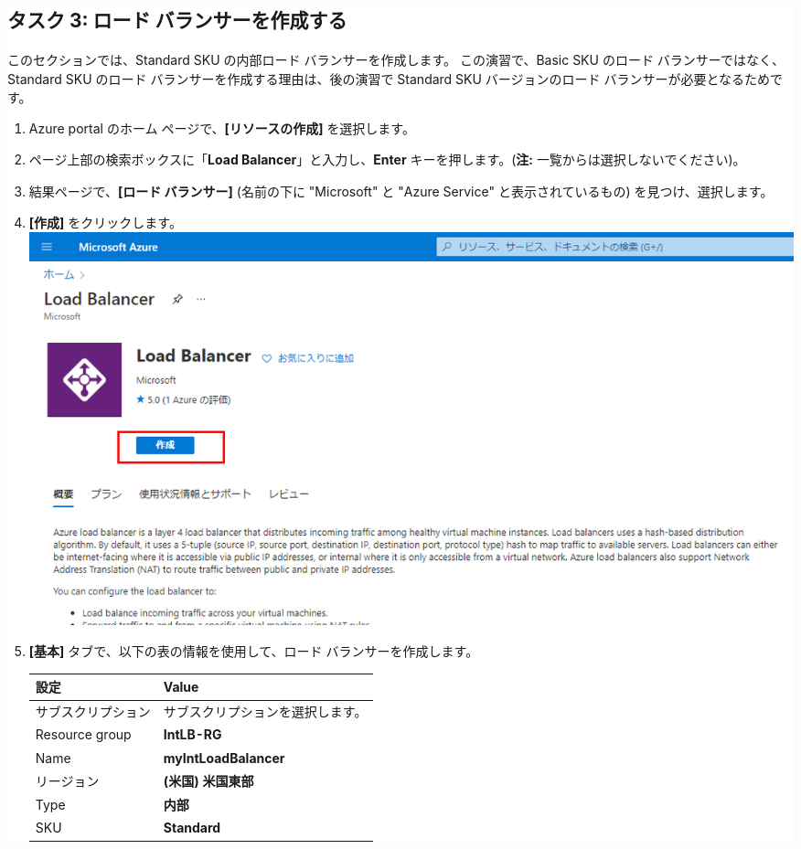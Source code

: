 ## <a name="task-3-create-the-load-balancer"></a>タスク 3: ロード バランサーを作成する

このセクションでは、Standard SKU の内部ロード バランサーを作成します。 この演習で、Basic SKU のロード バランサーではなく、Standard SKU のロード バランサーを作成する理由は、後の演習で Standard SKU バージョンのロード バランサーが必要となるためです。

1. Azure portal のホーム ページで、**[リソースの作成]** を選択します。

2. ページ上部の検索ボックスに「**Load Balancer**」と入力し、**Enter** キーを押します。(**注:** 一覧からは選択しないでください)。

3. 結果ページで、**[ロード バランサー]** (名前の下に "Microsoft" と "Azure Service" と表示されているもの) を見つけ、選択します。

4. **[作成]** をクリックします。
   ![画像 3](../media/create-load-balancer-4.png)

5. **[基本]** タブで、以下の表の情報を使用して、ロード バランサーを作成します。

   | **設定**           | **Value**                |
   | --------------------- | ------------------------ |
   | サブスクリプション          | サブスクリプションを選択します。 |
   | Resource group        | **IntLB-RG**             |
   | Name                  | **myIntLoadBalancer**    |
   | リージョン                | **(米国) 米国東部**         |
   | Type                  | **内部**             |
   | SKU                   | **Standard**             |

